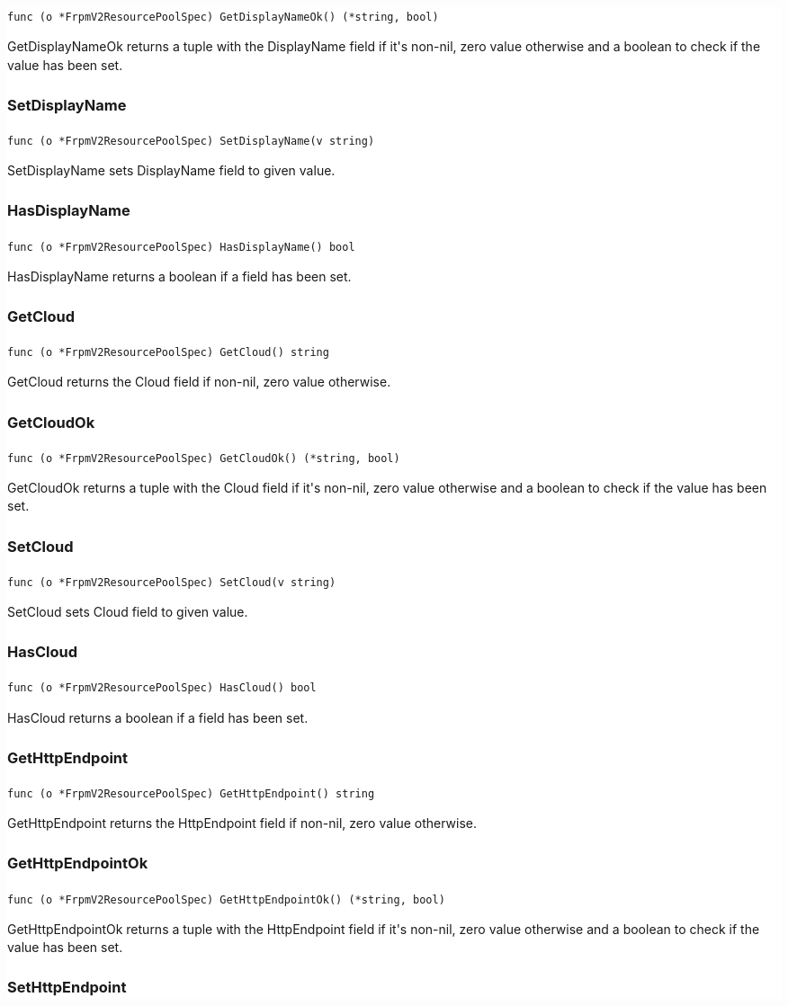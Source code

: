 `func (o *FrpmV2ResourcePoolSpec) GetDisplayNameOk() (*string, bool)`

GetDisplayNameOk returns a tuple with the DisplayName field if it's non-nil, zero value otherwise
and a boolean to check if the value has been set.

### SetDisplayName

`func (o *FrpmV2ResourcePoolSpec) SetDisplayName(v string)`

SetDisplayName sets DisplayName field to given value.

### HasDisplayName

`func (o *FrpmV2ResourcePoolSpec) HasDisplayName() bool`

HasDisplayName returns a boolean if a field has been set.

### GetCloud

`func (o *FrpmV2ResourcePoolSpec) GetCloud() string`

GetCloud returns the Cloud field if non-nil, zero value otherwise.

### GetCloudOk

`func (o *FrpmV2ResourcePoolSpec) GetCloudOk() (*string, bool)`

GetCloudOk returns a tuple with the Cloud field if it's non-nil, zero value otherwise
and a boolean to check if the value has been set.

### SetCloud

`func (o *FrpmV2ResourcePoolSpec) SetCloud(v string)`

SetCloud sets Cloud field to given value.

### HasCloud

`func (o *FrpmV2ResourcePoolSpec) HasCloud() bool`

HasCloud returns a boolean if a field has been set.

### GetHttpEndpoint

`func (o *FrpmV2ResourcePoolSpec) GetHttpEndpoint() string`

GetHttpEndpoint returns the HttpEndpoint field if non-nil, zero value otherwise.

### GetHttpEndpointOk

`func (o *FrpmV2ResourcePoolSpec) GetHttpEndpointOk() (*string, bool)`

GetHttpEndpointOk returns a tuple with the HttpEndpoint field if it's non-nil, zero value otherwise
and a boolean to check if the value has been set.

### SetHttpEndpoint
